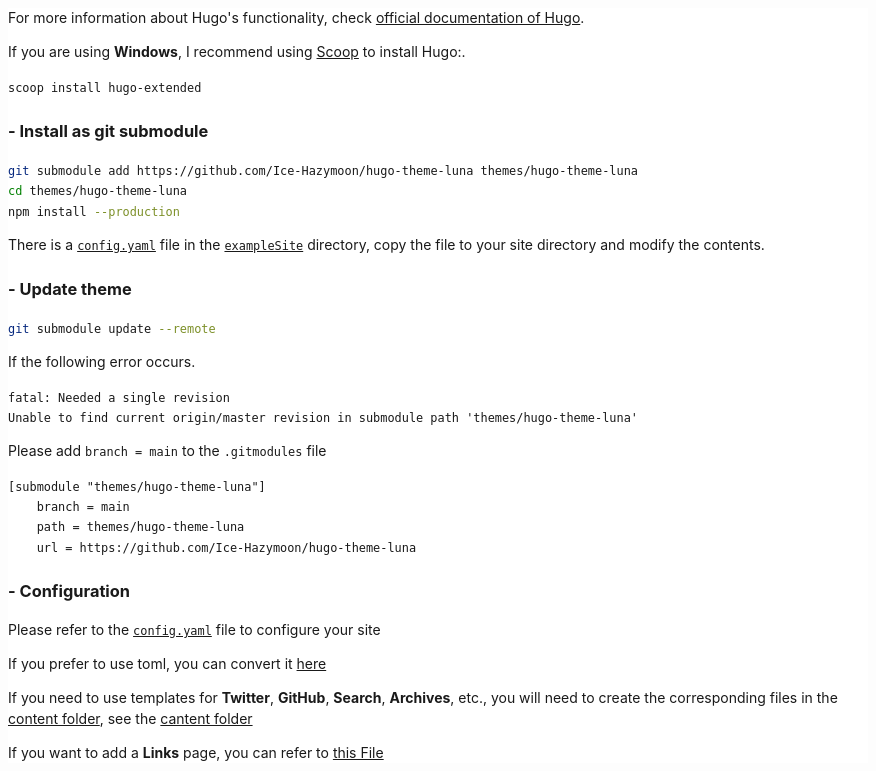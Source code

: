 For more information about Hugo's functionality, check [official documentation of Hugo](https://gohugo.io/documentation/).

If you are using **Windows**, I recommend using [Scoop](https://scoop.sh/) to install Hugo:.

```bash
scoop install hugo-extended
```

### - Install as git submodule

```bash
git submodule add https://github.com/Ice-Hazymoon/hugo-theme-luna themes/hugo-theme-luna
cd themes/hugo-theme-luna
npm install --production
```

There is a [`config.yaml`](https://github.com/Ice-Hazymoon/hugo-theme-luna/blob/main/exampleSite/config.yaml) file in the [`exampleSite`](https://github.com/Ice-Hazymoon/hugo-theme-luna/tree/main/exampleSite) directory, copy the file to your site directory and modify the contents.

### - Update theme

```bash
git submodule update --remote
```

If the following error occurs.

```
fatal: Needed a single revision
Unable to find current origin/master revision in submodule path 'themes/hugo-theme-luna'
```

Please add `branch = main` to the `.gitmodules` file

```
[submodule "themes/hugo-theme-luna"]
	branch = main
	path = themes/hugo-theme-luna
	url = https://github.com/Ice-Hazymoon/hugo-theme-luna
```

### - Configuration

Please refer to the [`config.yaml`](https://github.com/Ice-Hazymoon/hugo-theme-luna/blob/main/exampleSite/config.yaml) file to configure your site

If you prefer to use toml, you can convert it [here](https://www.convertsimple.com/convert-yaml-to-toml)

If you need to use templates for **Twitter**, **GitHub**, **Search**, **Archives**, etc., you will need to create the corresponding files in the [content folder](https://github.com/Ice-Hazymoon/hugo-theme-luna/tree/main/exampleSite/content), see the [cantent folder](https://github.com/Ice-Hazymoon/hugo-theme-luna/tree/main/exampleSite/content)

If you want to add a **Links** page, you can refer to [this File](https://github.com/Ice-Hazymoon/hugo-theme-luna/blob/main/exampleSite/content/zh-hans/links/index.md)
